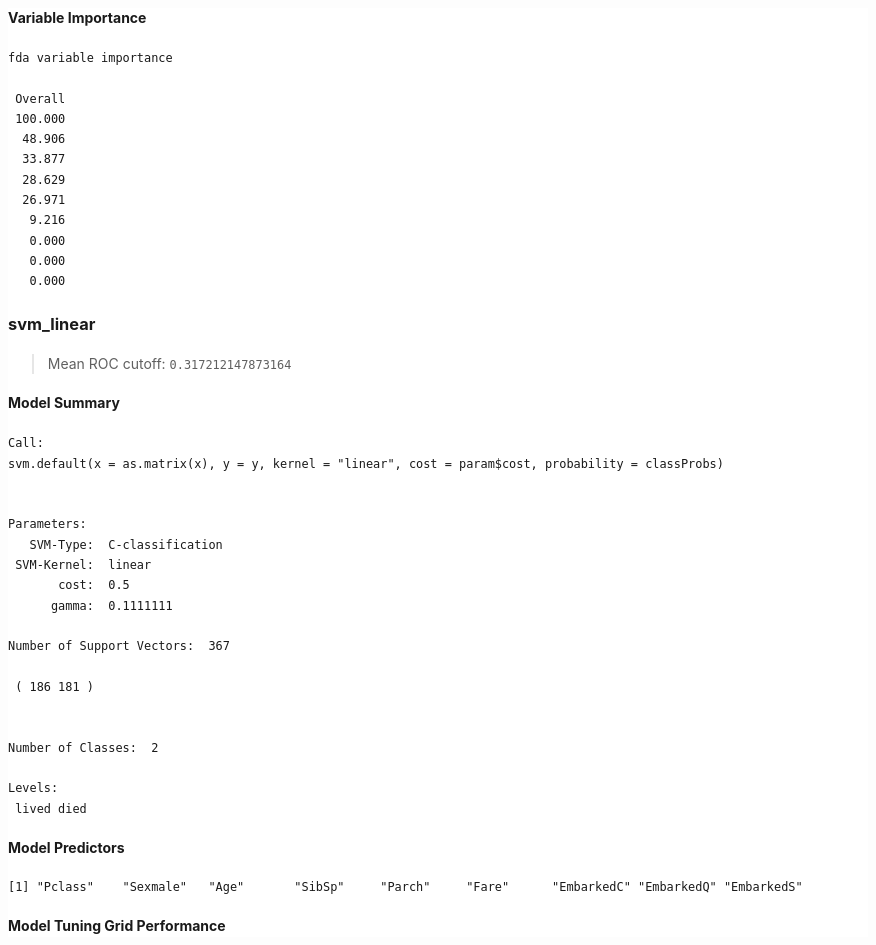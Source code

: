 #### Variable Importance

    fda variable importance

     Overall
     100.000
      48.906
      33.877
      28.629
      26.971
       9.216
       0.000
       0.000
       0.000

### svm\_linear

> Mean ROC cutoff: `0.317212147873164`

#### Model Summary


    Call:
    svm.default(x = as.matrix(x), y = y, kernel = "linear", cost = param$cost, probability = classProbs)


    Parameters:
       SVM-Type:  C-classification 
     SVM-Kernel:  linear 
           cost:  0.5 
          gamma:  0.1111111 

    Number of Support Vectors:  367

     ( 186 181 )


    Number of Classes:  2 

    Levels: 
     lived died

#### Model Predictors

    [1] "Pclass"    "Sexmale"   "Age"       "SibSp"     "Parch"     "Fare"      "EmbarkedC" "EmbarkedQ" "EmbarkedS"

#### Model Tuning Grid Performance
